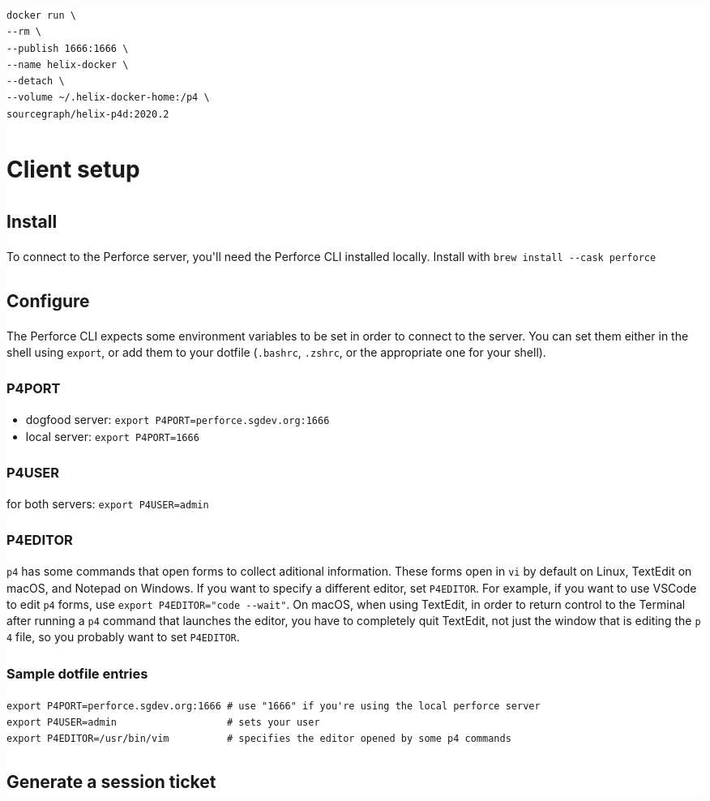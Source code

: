 ```
docker run \
--rm \
--publish 1666:1666 \
--name helix-docker \
--detach \
--volume ~/.helix-docker-home:/p4 \
sourcegraph/helix-p4d:2020.2
```

# Client setup

## Install

To connect to the Perforce server, you'll need the Perforce CLI installed locally.
Install with `brew install --cask perforce`

## Configure

The Perforce CLI expects some environment variables to be set in order to connect to the server.
You can set them either in the shell using `export`, or add them to your dotfile (`.bashrc`, `.zshrc`, or the appropriate one for your shell).

### P4PORT

- dogfood server: `export P4PORT=perforce.sgdev.org:1666`
- local server: `export P4PORT=1666`

### P4USER

for both servers: `export P4USER=admin`

### P4EDITOR

`p4` has some commands that open forms to collect aditional information. These forms open in `vi` by default on Linux, TextEdit on macOS, and Notepad on Windows. If you want to specify a different editor, set `P4EDITOR`. For example, if you want to use VSCode to edit `p4` forms, use `export P4EDITOR="code --wait"`. On macOS, when using TextEdit, in order to return control to the Terminal after running a `p4` command that launches the editor, you have to completely quit TextEdit, not just the window that is editing the `p4` file, so you probably want to set `P4EDITOR`.

### Sample dotfile entries

```
export P4PORT=perforce.sgdev.org:1666 # use "1666" if you're using the local perforce server
export P4USER=admin                   # sets your user
export P4EDITOR=/usr/bin/vim          # specifies the editor opened by some p4 commands
```

## Generate a session ticket
